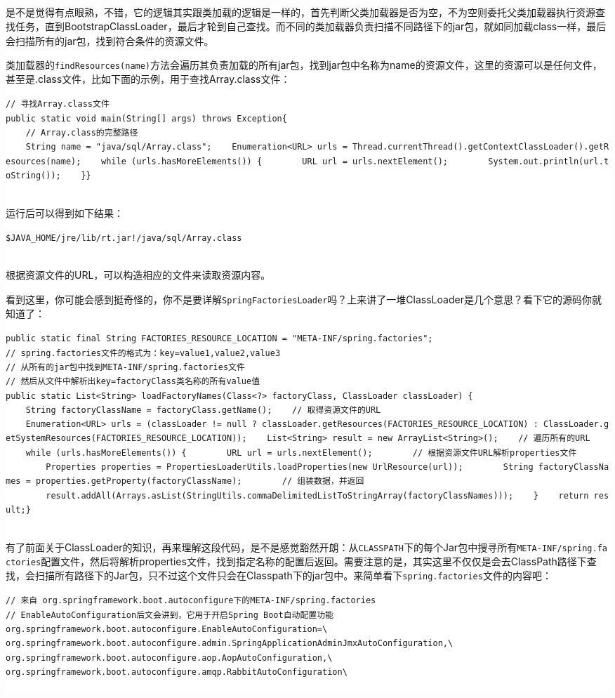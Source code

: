 是不是觉得有点眼熟，不错，它的逻辑其实跟类加载的逻辑是一样的，首先判断父类加载器是否为空，不为空则委托父类加载器执行资源查找任务，直到BootstrapClassLoader，最后才轮到自己查找。而不同的类加载器负责扫描不同路径下的jar包，就如同加载class一样，最后会扫描所有的jar包，找到符合条件的资源文件。

类加载器的`findResources(name)`方法会遍历其负责加载的所有jar包，找到jar包中名称为name的资源文件，这里的资源可以是任何文件，甚至是.class文件，比如下面的示例，用于查找Array.class文件：

```  
// 寻找Array.class文件  
public static void main(String[] args) throws Exception{  
    // Array.class的完整路径  
    String name = "java/sql/Array.class";    Enumeration<URL> urls = Thread.currentThread().getContextClassLoader().getResources(name);    while (urls.hasMoreElements()) {        URL url = urls.nextElement();        System.out.println(url.toString());    }}  
  
```  

运行后可以得到如下结果：

```  
$JAVA_HOME/jre/lib/rt.jar!/java/sql/Array.class  
  
```  

根据资源文件的URL，可以构造相应的文件来读取资源内容。

看到这里，你可能会感到挺奇怪的，你不是要详解`SpringFactoriesLoader`吗？上来讲了一堆ClassLoader是几个意思？看下它的源码你就知道了：

```  
public static final String FACTORIES_RESOURCE_LOCATION = "META-INF/spring.factories";  
// spring.factories文件的格式为：key=value1,value2,value3  
// 从所有的jar包中找到META-INF/spring.factories文件  
// 然后从文件中解析出key=factoryClass类名称的所有value值  
public static List<String> loadFactoryNames(Class<?> factoryClass, ClassLoader classLoader) {  
    String factoryClassName = factoryClass.getName();    // 取得资源文件的URL  
    Enumeration<URL> urls = (classLoader != null ? classLoader.getResources(FACTORIES_RESOURCE_LOCATION) : ClassLoader.getSystemResources(FACTORIES_RESOURCE_LOCATION));    List<String> result = new ArrayList<String>();    // 遍历所有的URL  
    while (urls.hasMoreElements()) {        URL url = urls.nextElement();        // 根据资源文件URL解析properties文件  
        Properties properties = PropertiesLoaderUtils.loadProperties(new UrlResource(url));        String factoryClassNames = properties.getProperty(factoryClassName);        // 组装数据，并返回  
        result.addAll(Arrays.asList(StringUtils.commaDelimitedListToStringArray(factoryClassNames)));    }    return result;}  
  
```  

有了前面关于ClassLoader的知识，再来理解这段代码，是不是感觉豁然开朗：从`CLASSPATH`下的每个Jar包中搜寻所有`META-INF/spring.factories`配置文件，然后将解析properties文件，找到指定名称的配置后返回。需要注意的是，其实这里不仅仅是会去ClassPath路径下查找，会扫描所有路径下的Jar包，只不过这个文件只会在Classpath下的jar包中。来简单看下`spring.factories`文件的内容吧：

```  
// 来自 org.springframework.boot.autoconfigure下的META-INF/spring.factories  
// EnableAutoConfiguration后文会讲到，它用于开启Spring Boot自动配置功能  
org.springframework.boot.autoconfigure.EnableAutoConfiguration=\  
org.springframework.boot.autoconfigure.admin.SpringApplicationAdminJmxAutoConfiguration,\  
org.springframework.boot.autoconfigure.aop.AopAutoConfiguration,\  
org.springframework.boot.autoconfigure.amqp.RabbitAutoConfiguration\  
  
```  
